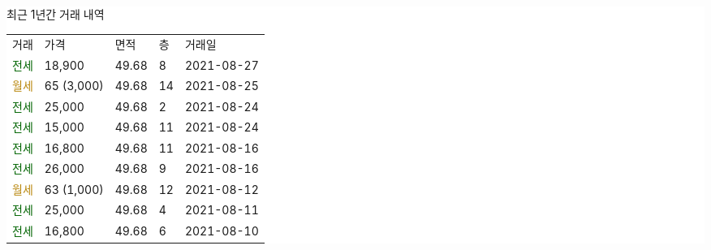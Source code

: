 최근 1년간 거래 내역

<table class="sortable">
    <tr>
      <td>거래</td>
      <td>가격</td>
      <td>면적</td>
      <td>층</td>
      <td>거래일</td>
    </tr>
    <tr>
      <td><a style="color: darkgreen">전세</a></td>
      <td>18,900</td>
      <td>49.68</td>
      <td>8</td>
      <td>2021-08-27</td>
    </tr>          <tr>
      <td><a style="color: darkgoldenrod">월세</a></td>
      <td>65 (3,000)</td>
      <td>49.68</td>
      <td>14</td>
      <td>2021-08-25</td>
    </tr>          <tr>
      <td><a style="color: darkgreen">전세</a></td>
      <td>25,000</td>
      <td>49.68</td>
      <td>2</td>
      <td>2021-08-24</td>
    </tr>          <tr>
      <td><a style="color: darkgreen">전세</a></td>
      <td>15,000</td>
      <td>49.68</td>
      <td>11</td>
      <td>2021-08-24</td>
    </tr>          <tr>
      <td><a style="color: darkgreen">전세</a></td>
      <td>16,800</td>
      <td>49.68</td>
      <td>11</td>
      <td>2021-08-16</td>
    </tr>          <tr>
      <td><a style="color: darkgreen">전세</a></td>
      <td>26,000</td>
      <td>49.68</td>
      <td>9</td>
      <td>2021-08-16</td>
    </tr>          <tr>
      <td><a style="color: darkgoldenrod">월세</a></td>
      <td>63 (1,000)</td>
      <td>49.68</td>
      <td>12</td>
      <td>2021-08-12</td>
    </tr>          <tr>
      <td><a style="color: darkgreen">전세</a></td>
      <td>25,000</td>
      <td>49.68</td>
      <td>4</td>
      <td>2021-08-11</td>
    </tr>          <tr>
      <td><a style="color: darkgreen">전세</a></td>
      <td>16,800</td>
      <td>49.68</td>
      <td>6</td>
      <td>2021-08-10</td>